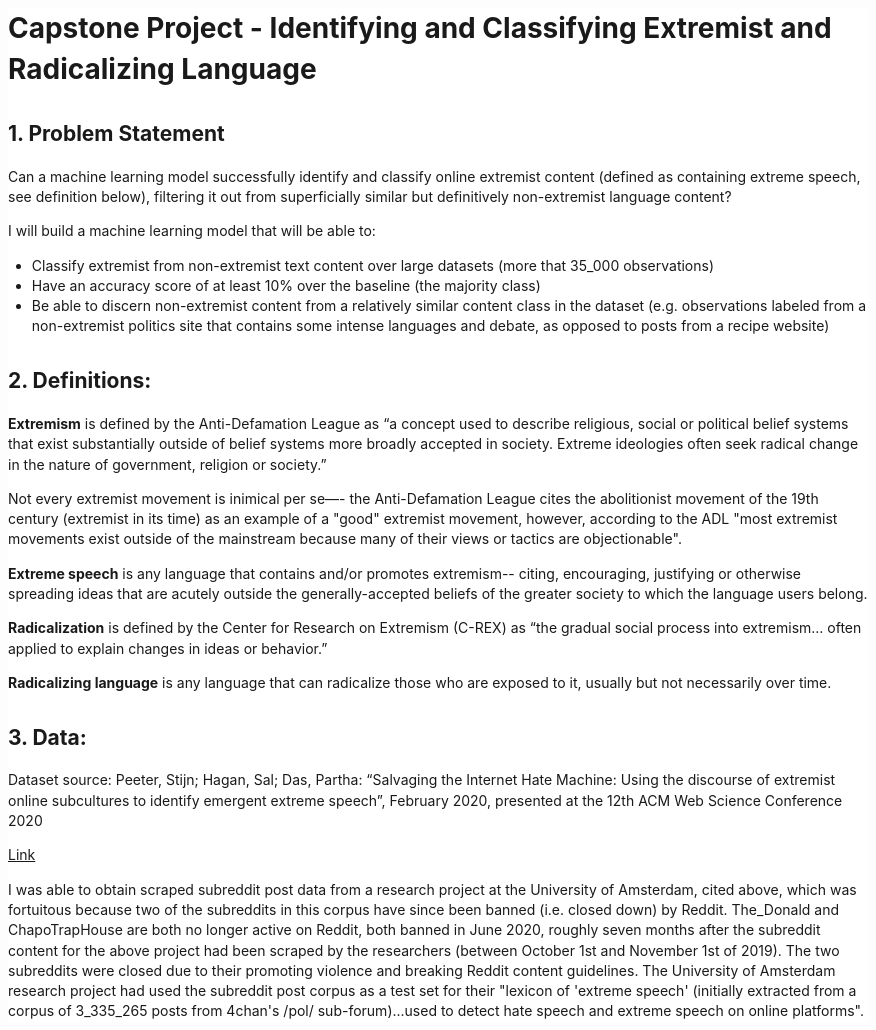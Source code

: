 # Capstone Project - Identifying and Classifying Extremist and Radicalizing Language


## 1. Problem Statement

Can a machine learning model successfully identify and classify online extremist content (defined as containing extreme speech, see definition below), filtering it out from superficially similar but definitively non-extremist language content?

I will build a machine learning model that will be able to:

- Classify extremist from non-extremist text content over large datasets (more that 35_000 observations)
- Have an accuracy score of at least 10% over the baseline (the majority class)
- Be able to discern non-extremist content from a relatively similar content class in the dataset (e.g. observations labeled from a non-extremist politics site that contains some intense languages and debate, as opposed to posts from a recipe website)


## 2. Definitions:

**Extremism** is defined by the Anti-Defamation League as “a concept used to describe religious, social or political belief systems that exist substantially outside of belief systems more broadly accepted in society. Extreme ideologies often seek radical change in the nature of government, religion or society.”

Not every extremist movement is inimical per se—- the Anti-Defamation League cites the abolitionist movement of the 19th century (extremist in its time) as an example of a "good" extremist movement, however, according to the ADL "most extremist movements exist outside of the mainstream because many of their views or tactics are objectionable".

**Extreme speech** is any language that contains and/or promotes extremism-- citing, encouraging, justifying or otherwise spreading ideas that are acutely outside the generally-accepted beliefs of the greater society to which the language users belong.

**Radicalization** is defined by the Center for Research on Extremism (C-REX) as “the gradual social process into extremism… often applied to explain changes in ideas or behavior.”

**Radicalizing language** is any language that can radicalize those who are exposed to it, usually but not necessarily over time.


## 3. Data:

Dataset source: Peeter, Stijn; Hagan, Sal; Das, Partha: “Salvaging the Internet Hate Machine: Using the discourse of extremist online subcultures to identify emergent extreme speech”, February 2020, presented at the 12th ACM Web Science Conference 2020

[Link](https://zenodo.org/record/3676483#.YbAkv_HMLfF)

I was able to obtain scraped subreddit post data from a research project at the University of Amsterdam, cited above, which was fortuitous because two of the subreddits in this corpus have since been banned (i.e. closed down) by Reddit. The_Donald and ChapoTrapHouse are both no longer active on Reddit, both banned in June 2020, roughly seven months after the subreddit content for the above project had been scraped by the researchers (between October 1st and November 1st of 2019). The two subreddits were closed due to their promoting violence and breaking Reddit content guidelines. The University of Amsterdam research project had used the subreddit post corpus as a test set for their "lexicon of 'extreme speech' (initially extracted from a corpus of 3_335_265 posts from 4chan's /pol/ sub-forum)...used to detect hate speech and extreme speech on online platforms".  
